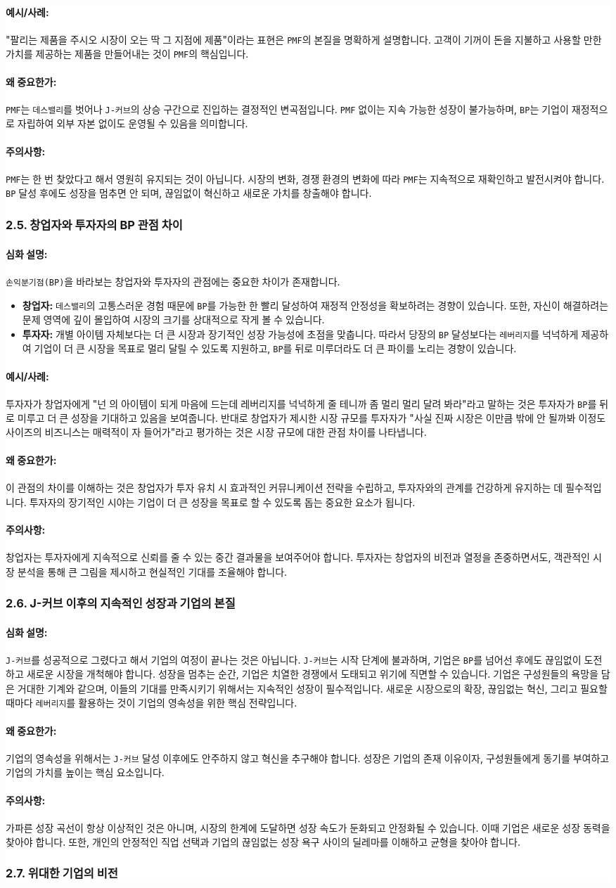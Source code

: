 #### 예시/사례:
"팔리는 제품을 주시오 시장이 오는 딱 그 지점에 제품"이라는 표현은 `PMF`의 본질을 명확하게 설명합니다. 고객이 기꺼이 돈을 지불하고 사용할 만한 가치를 제공하는 제품을 만들어내는 것이 `PMF`의 핵심입니다.

#### 왜 중요한가:
`PMF`는 `데스밸리`를 벗어나 `J-커브`의 상승 구간으로 진입하는 결정적인 변곡점입니다. `PMF` 없이는 지속 가능한 성장이 불가능하며, `BP`는 기업이 재정적으로 자립하여 외부 자본 없이도 운영될 수 있음을 의미합니다.

#### 주의사항:
`PMF`는 한 번 찾았다고 해서 영원히 유지되는 것이 아닙니다. 시장의 변화, 경쟁 환경의 변화에 따라 `PMF`는 지속적으로 재확인하고 발전시켜야 합니다. `BP` 달성 후에도 성장을 멈추면 안 되며, 끊임없이 혁신하고 새로운 가치를 창출해야 합니다.

### 2.5. 창업자와 투자자의 BP 관점 차이

#### 심화 설명:
`손익분기점(BP)`을 바라보는 창업자와 투자자의 관점에는 중요한 차이가 존재합니다.
- **창업자:** `데스밸리`의 고통스러운 경험 때문에 `BP`를 가능한 한 빨리 달성하여 재정적 안정성을 확보하려는 경향이 있습니다. 또한, 자신이 해결하려는 문제 영역에 깊이 몰입하여 시장의 크기를 상대적으로 작게 볼 수 있습니다.
- **투자자:** 개별 아이템 자체보다는 더 큰 시장과 장기적인 성장 가능성에 초점을 맞춥니다. 따라서 당장의 `BP` 달성보다는 `레버리지`를 넉넉하게 제공하여 기업이 더 큰 시장을 목표로 멀리 달릴 수 있도록 지원하고, `BP`를 뒤로 미루더라도 더 큰 파이를 노리는 경향이 있습니다.

#### 예시/사례:
투자자가 창업자에게 "넌 의 아이템이 되게 마음에 드는데 레버리지를 넉넉하게 줄 테니까 좀 멀리 멀리 달려 봐라"라고 말하는 것은 투자자가 `BP`를 뒤로 미루고 더 큰 성장을 기대하고 있음을 보여줍니다. 반대로 창업자가 제시한 시장 규모를 투자자가 "사실 진짜 시장은 이만큼 밖에 안 될까봐 이정도 사이즈의 비즈니스는 매력적이 자 들어가"라고 평가하는 것은 시장 규모에 대한 관점 차이를 나타냅니다.

#### 왜 중요한가:
이 관점의 차이를 이해하는 것은 창업자가 투자 유치 시 효과적인 커뮤니케이션 전략을 수립하고, 투자자와의 관계를 건강하게 유지하는 데 필수적입니다. 투자자의 장기적인 시야는 기업이 더 큰 성장을 목표로 할 수 있도록 돕는 중요한 요소가 됩니다.

#### 주의사항:
창업자는 투자자에게 지속적으로 신뢰를 줄 수 있는 중간 결과물을 보여주어야 합니다. 투자자는 창업자의 비전과 열정을 존중하면서도, 객관적인 시장 분석을 통해 큰 그림을 제시하고 현실적인 기대를 조율해야 합니다.

### 2.6. J-커브 이후의 지속적인 성장과 기업의 본질

#### 심화 설명:
`J-커브`를 성공적으로 그렸다고 해서 기업의 여정이 끝나는 것은 아닙니다. `J-커브`는 시작 단계에 불과하며, 기업은 `BP`를 넘어선 후에도 끊임없이 도전하고 새로운 시장을 개척해야 합니다. 성장을 멈추는 순간, 기업은 치열한 경쟁에서 도태되고 위기에 직면할 수 있습니다. 기업은 구성원들의 욕망을 담은 거대한 기계와 같으며, 이들의 기대를 만족시키기 위해서는 지속적인 성장이 필수적입니다. 새로운 시장으로의 확장, 끊임없는 혁신, 그리고 필요할 때마다 `레버리지`를 활용하는 것이 기업의 영속성을 위한 핵심 전략입니다.

#### 왜 중요한가:
기업의 영속성을 위해서는 `J-커브` 달성 이후에도 안주하지 않고 혁신을 추구해야 합니다. 성장은 기업의 존재 이유이자, 구성원들에게 동기를 부여하고 기업의 가치를 높이는 핵심 요소입니다.

#### 주의사항:
가파른 성장 곡선이 항상 이상적인 것은 아니며, 시장의 한계에 도달하면 성장 속도가 둔화되고 안정화될 수 있습니다. 이때 기업은 새로운 성장 동력을 찾아야 합니다. 또한, 개인의 안정적인 직업 선택과 기업의 끊임없는 성장 욕구 사이의 딜레마를 이해하고 균형을 찾아야 합니다.

### 2.7. 위대한 기업의 비전
